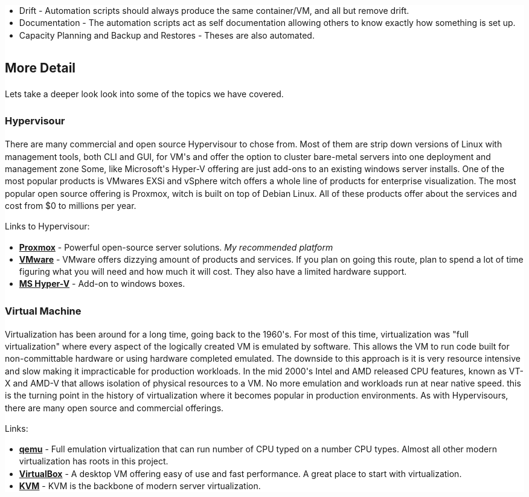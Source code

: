 * Drift - Automation scripts should always produce the same container/VM, and
	all but remove drift.
* Documentation - The automation scripts act as self documentation allowing
	others to know exactly how something is set up.
* Capacity Planning and Backup and Restores - Theses are also automated.

## More Detail

Lets take a deeper look look into some of the topics we have covered.

### Hypervisour

There are many commercial and open source Hypervisour to chose from. Most of
them are strip down versions of Linux with management tools, both CLI and GUI,
for VM's and offer the option to cluster bare-metal servers into one deployment
and management zone Some, like Microsoft's Hyper-V offering are just add-ons
to an existing windows server installs. One of the most popular products is
VMwares EXSi and vSphere witch offers a whole line of products for enterprise
visualization. The most popular open source offering is Proxmox, witch is built
on top of Debian Linux. All of these products offer about the services and cost 
from $0 to millions per year.

Links to Hypervisour: 

* [**Proxmox**](https://www.proxmox.com/en/proxmox-ve) - Powerful open-source
	server solutions. *My recommended platform*
* [**VMware**](https://www.vmware.com/products.html) - VMware offers dizzying
	amount of products and services. If you plan on going this route, plan to
	spend a lot of time figuring what you will need and how much it will cost.
	They also have a limited hardware support.
* [**MS Hyper-V**](https://docs.microsoft.com/en-us/virtualization/hyper-v-on-windows/about/) - Add-on to windows boxes.


### Virtual Machine

Virtualization has been around for a long time, going back to the 1960's. For
most of this time, virtualization was "full virtualization" where every aspect
of the logically created VM is emulated by software. This allows the VM to run
code built for non-committable hardware or using hardware completed emulated.
The downside to this approach is it is very resource intensive and slow making
it impracticable for production workloads. In the mid 2000's Intel and AMD
released CPU features, known as VT-X and AMD-V that allows isolation of physical
resources to a VM. No more emulation and workloads run at near native speed.
this is the turning point in the history of virtualization where it becomes
popular in production environments. As with Hypervisours, there are many open
source and commercial offerings.

Links:

* [**qemu**](https://www.qemu.org/) - Full emulation virtualization that can run
	number of CPU typed on a number CPU types. Almost all other modern
	virtualization has roots in this project.
* [**VirtualBox**](https://www.virtualbox.org/) - A desktop VM offering easy of
	use and fast performance. A great place to start with virtualization.
* [**KVM**](https://www.linux-kvm.org/page/Main_Page) - KVM is the backbone of
	modern server virtualization.
